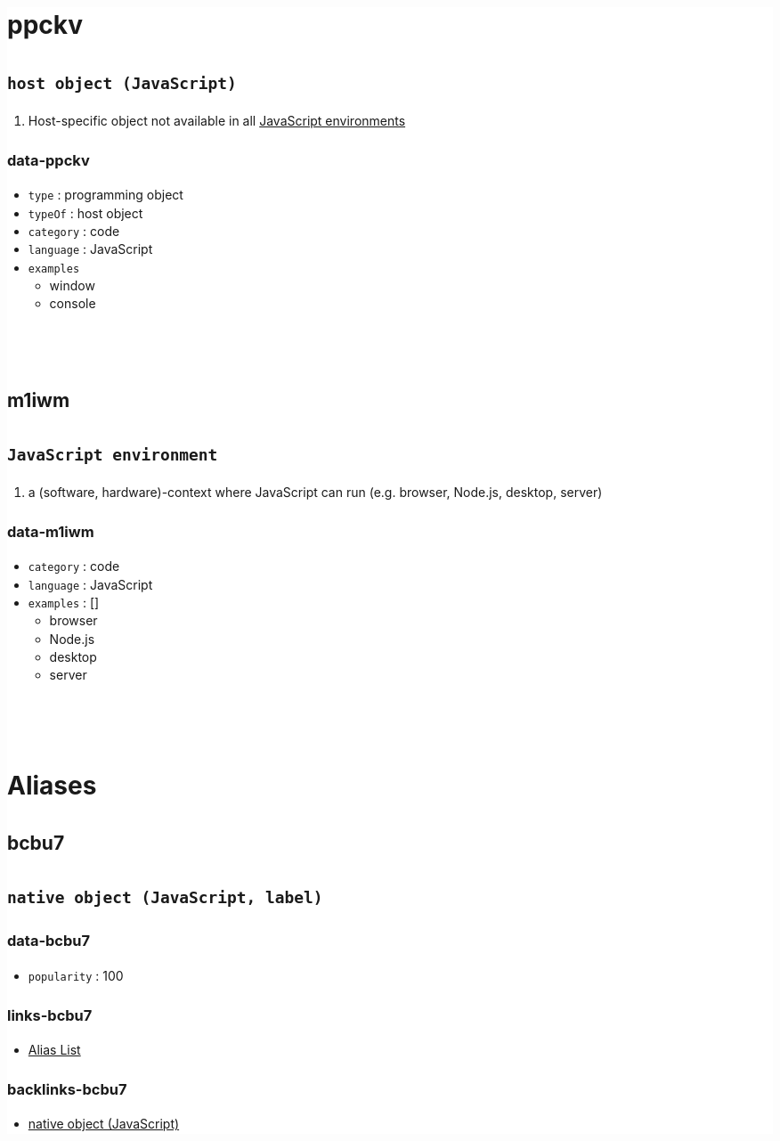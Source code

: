 

# ppckv
`host object (JavaScript)`
---------------------------------------------------------------------------------------------------
1. Host-specific object not available in all [JavaScript environments][m1iwm]

### data-ppckv
- `type` : programming object
- `typeOf` : host object
- `category` : code
- `language` : JavaScript
- `examples`
   - window
   - console

<br><br>



## m1iwm
`JavaScript environment`
---------------------------------------------------------------------------------------------------
1. a (software, hardware)-context where JavaScript can run (e.g. browser, Node.js, desktop, server)

### data-m1iwm
- `category` : code
- `language` : JavaScript
- `examples` : []
   - browser
   - Node.js
   - desktop
   - server

<br><br>



# Aliases

## bcbu7
`native object (JavaScript, label)`
---------------------------------------------------------------------------------------------------
### data-bcbu7
- `popularity` : 100
### links-bcbu7
- [Alias List](#aliases-3ulrg)
### backlinks-bcbu7
- [native object (JavaScript)][3ulrg]


[3ulrg0]: #bcbu7
[3ulrg1]: #tdkut
[m1iwm]: #m1iwm
[3ulrg]: #3ulrg